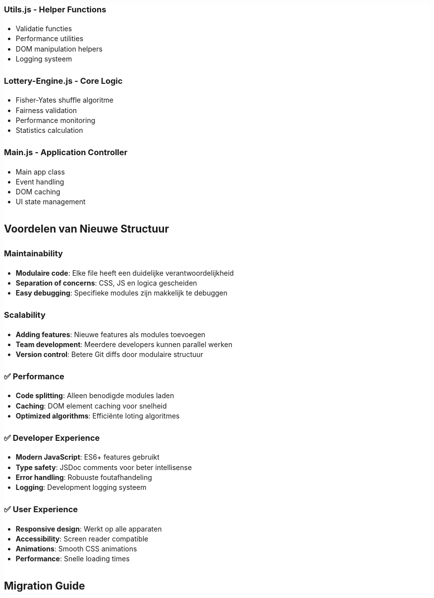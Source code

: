 ### Utils.js - Helper Functions
- Validatie functies
- Performance utilities
- DOM manipulation helpers
- Logging systeem

### Lottery-Engine.js - Core Logic
- Fisher-Yates shuffle algoritme
- Fairness validation
- Performance monitoring
- Statistics calculation

### Main.js - Application Controller
- Main app class
- Event handling
- DOM caching
- UI state management

## Voordelen van Nieuwe Structuur

### **Maintainability**
- **Modulaire code**: Elke file heeft een duidelijke verantwoordelijkheid
- **Separation of concerns**: CSS, JS en logica gescheiden
- **Easy debugging**: Specifieke modules zijn makkelijk te debuggen

### **Scalability**
- **Adding features**: Nieuwe features als modules toevoegen
- **Team development**: Meerdere developers kunnen parallel werken
- **Version control**: Betere Git diffs door modulaire structuur

### ✅ **Performance**
- **Code splitting**: Alleen benodigde modules laden
- **Caching**: DOM element caching voor snelheid
- **Optimized algorithms**: Efficiënte loting algoritmes

### ✅ **Developer Experience**
- **Modern JavaScript**: ES6+ features gebruikt
- **Type safety**: JSDoc comments voor beter intellisense
- **Error handling**: Robuuste foutafhandeling
- **Logging**: Development logging systeem

### ✅ **User Experience**
- **Responsive design**: Werkt op alle apparaten
- **Accessibility**: Screen reader compatible
- **Animations**: Smooth CSS animations
- **Performance**: Snelle loading times

## Migration Guide
